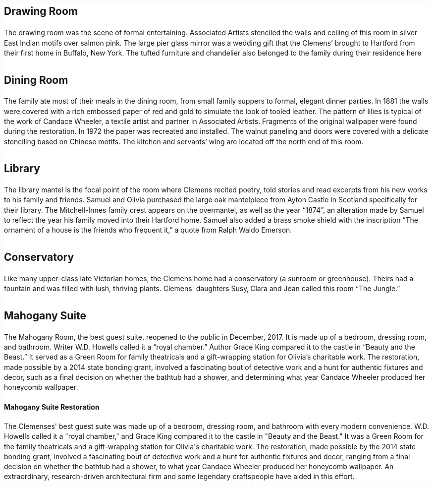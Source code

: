 ## Drawing Room
The drawing room was the scene of formal entertaining. Associated Artists stenciled the walls and ceiling of this room in silver East Indian motifs over salmon pink. The large pier glass mirror was a wedding gift that the Clemens’ brought to Hartford from their first home in Buffalo, New York. The tufted furniture and chandelier also belonged to the family during their residence here

## Dining Room
The family ate most of their meals in the dining room, from small family suppers to formal, elegant dinner parties. In 1881 the walls were covered with a rich embossed paper of red and gold to simulate the look of tooled leather. The pattern of lilies is typical of the work of Candace Wheeler, a textile artist and partner in Associated Artists.  Fragments of the original wallpaper were found during the restoration. In 1972 the paper was recreated and installed. The walnut paneling and doors were covered with a delicate stenciling based on Chinese motifs. The kitchen and servants’ wing are located off the north end of this room.

## Library 
The library mantel is the focal point of the room where Clemens recited poetry, told stories and read excerpts from his new works to his family and friends. Samuel and Olivia purchased the large oak mantelpiece from Ayton Castle in Scotland specifically for their library. The Mitchell-Innes family crest appears on the overmantel, as well as the year “1874”, an alteration made by Samuel to reflect the year his family moved into their Hartford home. Samuel also added a brass smoke shield with the inscription “The ornament of a house is the friends who frequent it,” a quote from Ralph Waldo Emerson.

## Conservatory
Like many upper-class late Victorian homes, the Clemens home had a conservatory (a sunroom or greenhouse). Theirs had a fountain and was filled with lush, thriving plants. Clemens' daughters Susy‚ Clara and Jean called this room “The Jungle.”

## Mahogany Suite
The Mahogany Room, the best guest suite, reopened to the public in December, 2017. It is made up of a bedroom, dressing room, and bathroom. Writer W.D. Howells called it a “royal chamber.” Author Grace King compared it to the castle in “Beauty and the Beast.”  It served as a Green Room for family theatricals and a gift-wrapping station for Olivia’s charitable work.  The restoration, made possible by a 2014 state bonding grant, involved a fascinating bout of detective work and a hunt for authentic fixtures and decor, such as a final decision on whether the bathtub had a shower, and determining what year Candace Wheeler produced her honeycomb wallpaper.

#### Mahogany Suite Restoration

The Clemenses' best guest suite was made up of a bedroom, dressing room, and bathroom with every modern convenience. W.D. Howells called it a "royal chamber," and Grace King compared it to the castle in "Beauty and the Beast." It was a Green Room for the family theatricals and a gift-wrapping station for Olivia's charitable work. The restoration, made possible by the 2014 state bonding grant, involved a fascinating bout of detective work and a hunt for authentic fixtures and decor, ranging from a final decision on whether the bathtub had a shower, to what year Candace Wheeler produced her honeycomb wallpaper. An extraordinary, research-driven architectural firm and some legendary craftspeople have aided in this effort.
